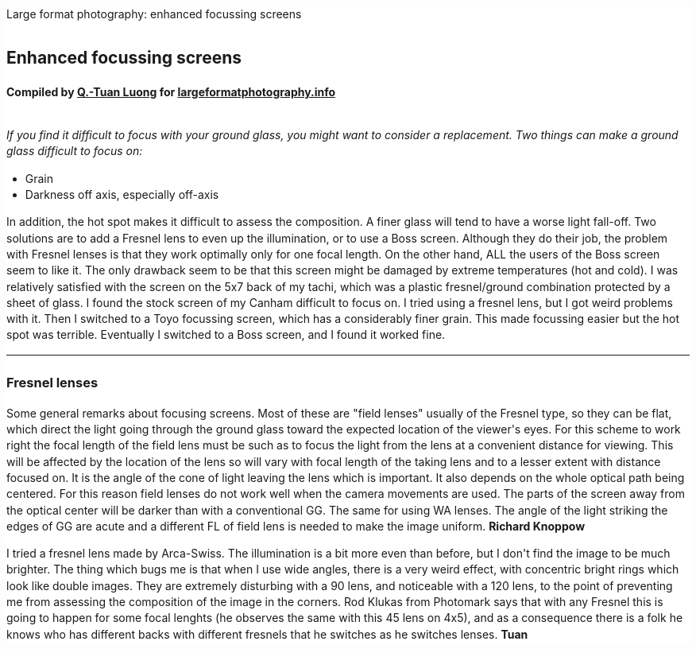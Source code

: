 Large format photography: enhanced focussing screens

Enhanced focussing screens
--------------------------

**Compiled by [Q.-Tuan Luong](http://www.terragalleria.com/) for
[largeformatphotography.info](.)**

\
*If you find it difficult to focus with your ground glass, you might
want to consider a replacement. Two things can make a ground glass
difficult to focus on:*

-   Grain
-   Darkness off axis, especially off-axis

In addition, the hot spot makes it difficult to assess the composition.
A finer glass will tend to have a worse light fall-off. Two solutions
are to add a Fresnel lens to even up the illumination, or to use a Boss
screen. Although they do their job, the problem with Fresnel lenses is
that they work optimally only for one focal length. On the other hand,
ALL the users of the Boss screen seem to like it. The only drawback seem
to be that this screen might be damaged by extreme temperatures (hot and
cold). I was relatively satisfied with the screen on the 5x7 back of my
tachi, which was a plastic fresnel/ground combination protected by a
sheet of glass. I found the stock screen of my Canham difficult to focus
on. I tried using a fresnel lens, but I got weird problems with it. Then
I switched to a Toyo focussing screen, which has a considerably finer
grain. This made focussing easier but the hot spot was terrible.
Eventually I switched to a Boss screen, and I found it worked fine.

------------------------------------------------------------------------

### Fresnel lenses

Some general remarks about focusing screens. Most of these are "field
lenses" usually of the Fresnel type, so they can be flat, which direct
the light going through the ground glass toward the expected location of
the viewer's eyes. For this scheme to work right the focal length of the
field lens must be such as to focus the light from the lens at a
convenient distance for viewing. This will be affected by the location
of the lens so will vary with focal length of the taking lens and to a
lesser extent with distance focused on. It is the angle of the cone of
light leaving the lens which is important. It also depends on the whole
optical path being centered. For this reason field lenses do not work
well when the camera movements are used. The parts of the screen away
from the optical center will be darker than with a conventional GG. The
same for using WA lenses. The angle of the light striking the edges of
GG are acute and a different FL of field lens is needed to make the
image uniform. **Richard Knoppow**

I tried a fresnel lens made by Arca-Swiss. The illumination is a bit
more even than before, but I don't find the image to be much brighter.
The thing which bugs me is that when I use wide angles, there is a very
weird effect, with concentric bright rings which look like double
images. They are extremely disturbing with a 90 lens, and noticeable
with a 120 lens, to the point of preventing me from assessing the
composition of the image in the corners. Rod Klukas from Photomark says
that with any Fresnel this is going to happen for some focal lenghts (he
observes the same with this 45 lens on 4x5), and as a consequence there
is a folk he knows who has different backs with different fresnels that
he switches as he switches lenses. **Tuan**
